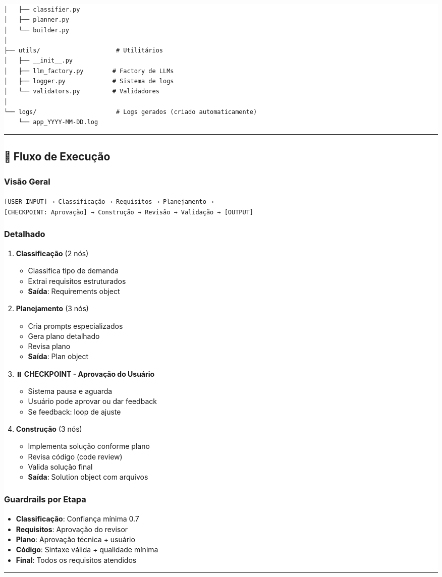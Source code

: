 ```
│   ├── classifier.py
│   ├── planner.py
│   └── builder.py
│
├── utils/                     # Utilitários
│   ├── __init__.py
│   ├── llm_factory.py        # Factory de LLMs
│   ├── logger.py             # Sistema de logs
│   └── validators.py         # Validadores
│
└── logs/                      # Logs gerados (criado automaticamente)
    └── app_YYYY-MM-DD.log
```

---

## 🔄 Fluxo de Execução

### Visão Geral

```
[USER INPUT] → Classificação → Requisitos → Planejamento → 
[CHECKPOINT: Aprovação] → Construção → Revisão → Validação → [OUTPUT]
```

### Detalhado

1. **Classificação** (2 nós)
   - Classifica tipo de demanda
   - Extrai requisitos estruturados
   - **Saída**: Requirements object

2. **Planejamento** (3 nós)
   - Cria prompts especializados
   - Gera plano detalhado
   - Revisa plano
   - **Saída**: Plan object

3. **⏸️ CHECKPOINT - Aprovação do Usuário**
   - Sistema pausa e aguarda
   - Usuário pode aprovar ou dar feedback
   - Se feedback: loop de ajuste

4. **Construção** (3 nós)
   - Implementa solução conforme plano
   - Revisa código (code review)
   - Valida solução final
   - **Saída**: Solution object com arquivos

### Guardrails por Etapa

- **Classificação**: Confiança mínima 0.7
- **Requisitos**: Aprovação do revisor
- **Plano**: Aprovação técnica + usuário
- **Código**: Sintaxe válida + qualidade mínima
- **Final**: Todos os requisitos atendidos

---